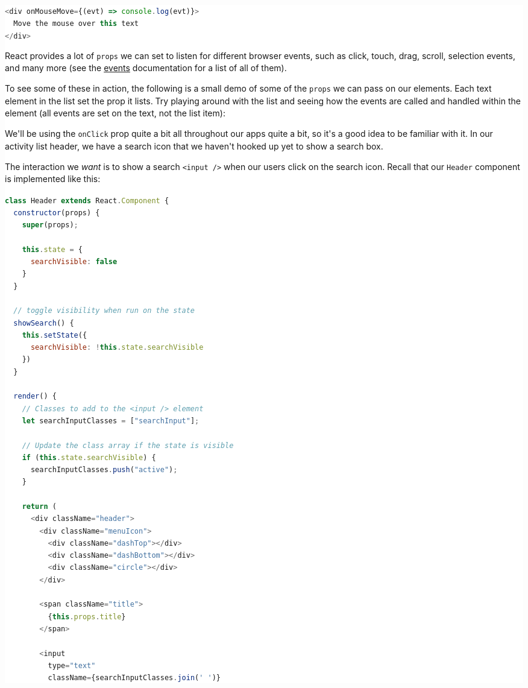 ```javascript
<div onMouseMove={(evt) => console.log(evt)}>
  Move the mouse over this text
</div>
```

React provides a lot of `props` we can set to listen for different browser events, such as click, touch, drag, scroll, selection events, and many more (see the [events](https://facebook.github.io/react/docs/events.html) documentation for a list of all of them).

<div class="demo" id="demo1"></div>

To see some of these in action, the following is a small demo of some of the `props` we can pass on our elements. Each text element in the list set the prop it lists. Try playing around with the list and seeing how the events are called and handled within the element (all events are set on the text, not the list item):

<div class="demo" id="demo2"></div>

We'll be using the `onClick` prop quite a bit all throughout our apps quite a bit, so it's a good idea to be familiar with it. In our activity list header, we have a search icon that we haven't hooked up yet to show a search box.

The interaction we _want_ is to show a search `<input />` when our users click on the search icon. Recall that our `Header` component is implemented like this:

```javascript
class Header extends React.Component {
  constructor(props) {
    super(props);

    this.state = {
      searchVisible: false
    }
  }

  // toggle visibility when run on the state
  showSearch() {
    this.setState({
      searchVisible: !this.state.searchVisible
    })
  }

  render() {
    // Classes to add to the <input /> element
    let searchInputClasses = ["searchInput"];

    // Update the class array if the state is visible
    if (this.state.searchVisible) {
      searchInputClasses.push("active");
    }

    return (
      <div className="header">
        <div className="menuIcon">
          <div className="dashTop"></div>
          <div className="dashBottom"></div>
          <div className="circle"></div>
        </div>

        <span className="title">
          {this.props.title}
        </span>

        <input
          type="text"
          className={searchInputClasses.join(' ')}
```